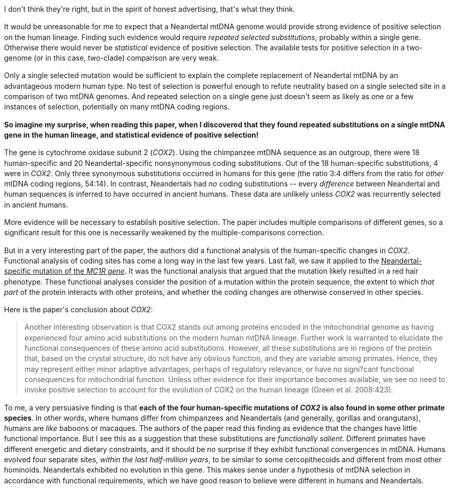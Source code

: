 I don't think they're right, but in the spirit of honest advertising, that's what they think. 

It would be unreasonable for me to expect that a Neandertal mtDNA genome would provide strong evidence of positive selection on the human lineage. Finding such evidence would require <i>repeated selected substitutions</i>, probably within a single gene. Otherwise there would never be <i>statistical</i> evidence of positive selection. The available tests for positive selection in a two-genome (or in this case, two-clade) comparison are very weak. 

Only a single selected mutation would be sufficient to explain the complete replacement of Neandertal mtDNA by an advantageous modern human type. No test of selection is powerful enough to refute neutrality based on a single selected site in a comparison of two mtDNA genomes. And repeated selection on a single gene just doesn't seem as likely as one or a few instances of selection, potentially on many mtDNA coding regions. 

<b>So imagine my surprise, when reading this paper, when I discovered that they found repeated substitutions on a single mtDNA gene in the human lineage, and statistical evidence of positive selection!</b>

The gene is cytochrome oxidase subunit 2 (<i>COX2</i>). Using the chimpanzee mtDNA sequence as an outgroup, there were 18 human-specific and 20 Neandertal-specific nonsynonymous coding substitutions. Out of the 18 human-specific substitutions, 4 were in <i>COX2</i>. Only three synonymous substitutions occurred in humans for this gene (the ratio 3:4 differs from the ratio for <i>other</i> mtDNA coding regions, 54:14). In contrast, Neandertals had <i>no</i> coding substitutions -- every <i>difference</i> between Neandertal and human sequences is inferred to have occurred in ancient humans. These data are unlikely unless <i>COX2</i> was recurrently selected in ancient humans. 

More evidence will be necessary to establish positive selection. The paper includes multiple comparisons of different genes, so a significant result for this one is necessarily weakened by the multiple-comparisons correction. 

But in a very interesting part of the paper, the authors did a functional analysis of the human-specific changes in <i>COX2</i>. Functional analysis of coding sites has come a long way in the last few years. Last fall, we saw it applied to the <a href="http://johnhawks.net/weblog/reviews/neandertals/neandertal_dna/neandertal_mc1r_lalueza-fox_2007.html">Neandertal-specific mutation of the <i>MC1R gene</i></a>. It was the functional analysis that argued that the mutation likely resulted in a red hair phenotype. These functional analyses consider the position of a mutation within the protein sequence, the extent to which <i>that part</i> of the protein interacts with other proteins, and whether the coding changes are otherwise conserved in other species. 

Here is the paper's conclusion about <i>COX2</i>:

<blockquote>Another interesting observation is that COX2 stands out among proteins encoded in the mitochondrial genome as having experienced four amino acid substitutions on the modern human mtDNA lineage. Further work is warranted to elucidate the functional consequences of these amino acid substitutions. However, all these substitutions are in regions of the protein that, based on the crystal structure, do not have any obvious function, and they are variable among primates. Hence, they may represent either minor adaptive advantages, perhaps of regulatory relevance, or have no signi?cant functional consequences for mitochondrial function. Unless other evidence for their importance becomes available, we see no need to invoke positive selection to account for the evolution of COX2 on the human lineage (Green et al. 2008:423).</blockquote>


To me, a very persuasive finding is that <b>each of the four human-specific mutations of <i>COX2</i> is also found in some other primate species</b>. In other words, where humans differ from chimpanzees and Neandertals (and generally, gorillas and orangutans), humans are <i>like</i> baboons or macaques. The authors of the paper read this finding as evidence that the changes have little functional importance. But I see this as a suggestion that these substitutions are <i>functionally salient</i>. Different primates have different energetic and dietary constraints, and it should be no surprise if they exhibit functional convergences in mtDNA. Humans evolved four separate sites, <i>within the last half-million years</i>, to be similar to some cercopithecoids and different from most other hominoids. Neandertals exhibited no evolution in this gene. This makes sense under a hypothesis of mtDNA selection in accordance with functional requirements, which we have good reason to believe were different in humans and Neandertals. 
